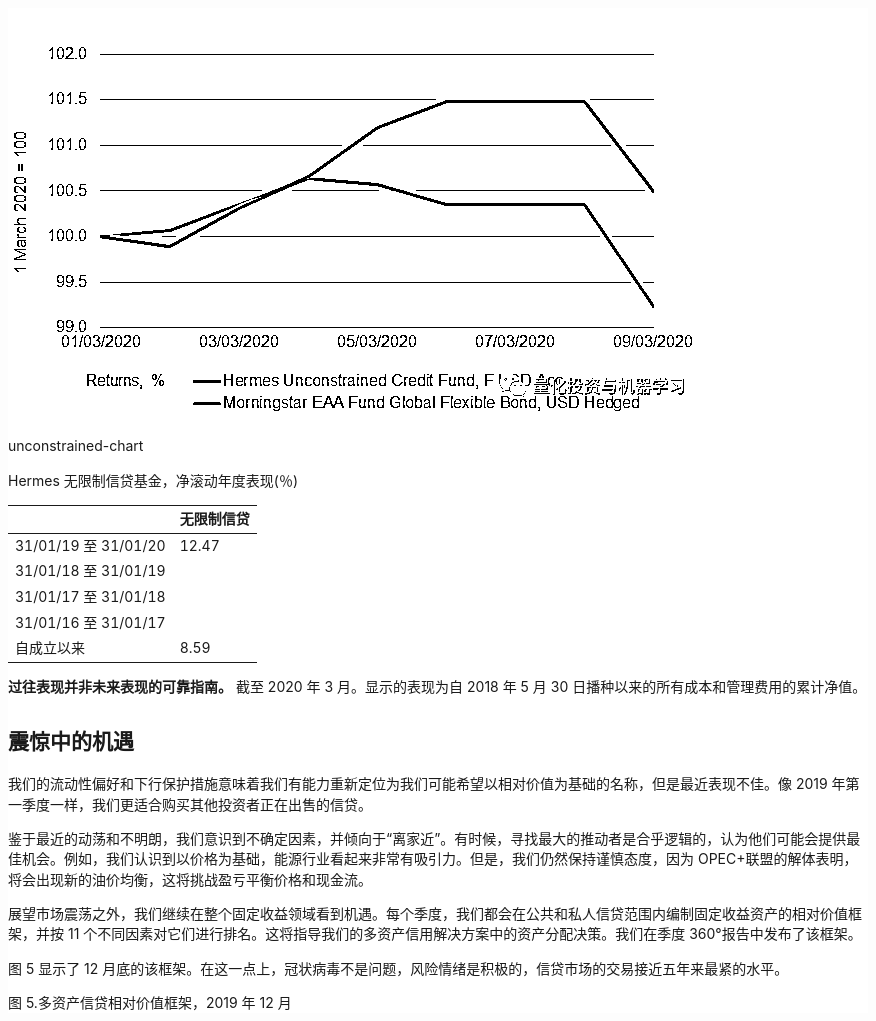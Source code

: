 ![](img/b56ef24ec96fda350ef0ea4e02f0f1a7.png)

unconstrained-chart

Hermes 无限制信贷基金，净滚动年度表现(％)

|   | 无限制信贷 |
| --- | --- |
| 31/01/19 至 31/01/20 | 12.47 |
| 31/01/18 至 31/01/19 |   |
| 31/01/17 至 31/01/18 |   |
| 31/01/16 至 31/01/17 |   |
| 自成立以来 | 8.59 |

**过往表现并非未来表现的可靠指南。** 截至 2020 年 3 月。显示的表现为自 2018 年 5 月 30 日播种以来的所有成本和管理费用的累计净值。

## 震惊中的机遇

我们的流动性偏好和下行保护措施意味着我们有能力重新定位为我们可能希望以相对价值为基础的名称，但是最近表现不佳。像 2019 年第一季度一样，我们更适合购买其他投资者正在出售的信贷。

鉴于最近的动荡和不明朗，我们意识到不确定因素，并倾向于“离家近”。有时候，寻找最大的推动者是合乎逻辑的，认为他们可能会提供最佳机会。例如，我们认识到以价格为基础，能源行业看起来非常有吸引力。但是，我们仍然保持谨慎态度，因为 OPEC+联盟的解体表明，将会出现新的油价均衡，这将挑战盈亏平衡价格和现金流。

展望市场震荡之外，我们继续在整个固定收益领域看到机遇。每个季度，我们都会在公共和私人信贷范围内编制固定收益资产的相对价值框架，并按 11 个不同因素对它们进行排名。这将指导我们的多资产信用解决方案中的资产分配决策。我们在季度 360°报告中发布了该框架。

图 5 显示了 12 月底的该框架。在这一点上，冠状病毒不是问题，风险情绪是积极的，信贷市场的交易接近五年来最紧的水平。

图 5.多资产信贷相对价值框架，2019 年 12 月
